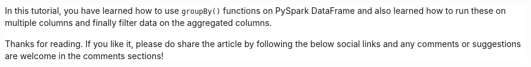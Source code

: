 In this tutorial, you have learned how to use `groupBy()` functions on PySpark DataFrame and also learned how to run these on multiple columns and finally filter data on the aggregated columns.

Thanks for reading. If you like it, please do share the article by following the below social links and any comments or suggestions are welcome in the comments sections! 

